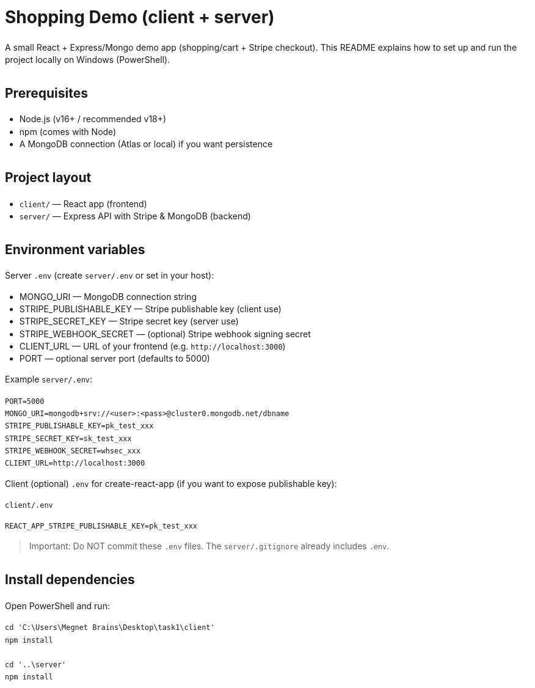 # Shopping Demo (client + server)

A small React + Express/Mongo demo app (shopping/cart + Stripe checkout). This README explains how to set up and run the project locally on Windows (PowerShell).

## Prerequisites
- Node.js (v16+ / recommended v18+)
- npm (comes with Node)
- A MongoDB connection (Atlas or local) if you want persistence

## Project layout
- `client/` — React app (frontend)
- `server/` — Express API with Stripe & MongoDB (backend)

## Environment variables

Server `.env` (create `server/.env` or set in your host):

- MONGO_URI — MongoDB connection string
- STRIPE_PUBLISHABLE_KEY — Stripe publishable key (client use)
- STRIPE_SECRET_KEY — Stripe secret key (server use)
- STRIPE_WEBHOOK_SECRET — (optional) Stripe webhook signing secret
- CLIENT_URL — URL of your frontend (e.g. `http://localhost:3000`)
- PORT — optional server port (defaults to 5000)

Example `server/.env`:

```
PORT=5000
MONGO_URI=mongodb+srv://<user>:<pass>@cluster0.mongodb.net/dbname
STRIPE_PUBLISHABLE_KEY=pk_test_xxx
STRIPE_SECRET_KEY=sk_test_xxx
STRIPE_WEBHOOK_SECRET=whsec_xxx
CLIENT_URL=http://localhost:3000
```

Client (optional) `.env` for create-react-app (if you want to expose publishable key):

`client/.env`
```
REACT_APP_STRIPE_PUBLISHABLE_KEY=pk_test_xxx
```

> Important: Do NOT commit these `.env` files. The `server/.gitignore` already includes `.env`.

## Install dependencies
Open PowerShell and run:

```
cd 'C:\Users\Megnet Brains\Desktop\task1\client'
npm install

cd '..\server'
npm install
```
